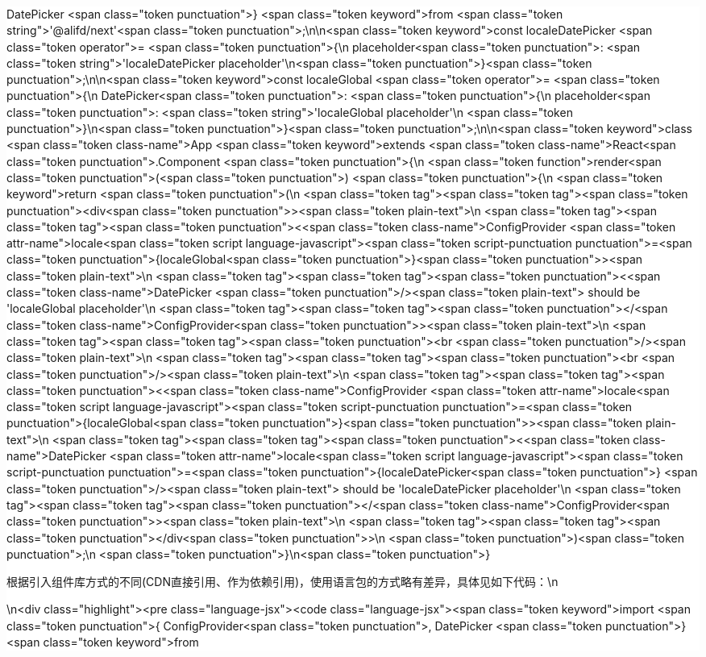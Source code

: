 DatePicker <span class=\"token punctuation\">}</span> <span class=\"token keyword\">from</span> <span class=\"token string\">&apos;@alifd/next&apos;</span><span class=\"token punctuation\">;</span>\n\n<span class=\"token keyword\">const</span> localeDatePicker <span class=\"token operator\">=</span> <span class=\"token punctuation\">{</span>\n  placeholder<span class=\"token punctuation\">:</span> <span class=\"token string\">&apos;localeDatePicker placeholder&apos;</span>\n<span class=\"token punctuation\">}</span><span class=\"token punctuation\">;</span>\n\n<span class=\"token keyword\">const</span> localeGlobal <span class=\"token operator\">=</span> <span class=\"token punctuation\">{</span>\n  DatePicker<span class=\"token punctuation\">:</span> <span class=\"token punctuation\">{</span>\n    placeholder<span class=\"token punctuation\">:</span> <span class=\"token string\">&apos;localeGlobal placeholder&apos;</span>\n  <span class=\"token punctuation\">}</span>\n<span class=\"token punctuation\">}</span><span class=\"token punctuation\">;</span>\n\n<span class=\"token keyword\">class</span> <span class=\"token class-name\">App</span> <span class=\"token keyword\">extends</span> <span class=\"token class-name\">React<span class=\"token punctuation\">.</span>Component</span> <span class=\"token punctuation\">{</span>\n    <span class=\"token function\">render</span><span class=\"token punctuation\">(</span><span class=\"token punctuation\">)</span> <span class=\"token punctuation\">{</span>\n        <span class=\"token keyword\">return</span> <span class=\"token punctuation\">(</span>\n            <span class=\"token tag\"><span class=\"token tag\"><span class=\"token punctuation\">&lt;</span>div</span><span class=\"token punctuation\">&gt;</span></span><span class=\"token plain-text\">\n                </span><span class=\"token tag\"><span class=\"token tag\"><span class=\"token punctuation\">&lt;</span><span class=\"token class-name\">ConfigProvider</span></span> <span class=\"token attr-name\">locale</span><span class=\"token script language-javascript\"><span class=\"token script-punctuation punctuation\">=</span><span class=\"token punctuation\">{</span>localeGlobal<span class=\"token punctuation\">}</span></span><span class=\"token punctuation\">&gt;</span></span><span class=\"token plain-text\">\n                    </span><span class=\"token tag\"><span class=\"token tag\"><span class=\"token punctuation\">&lt;</span><span class=\"token class-name\">DatePicker</span></span> <span class=\"token punctuation\">/&gt;</span></span><span class=\"token plain-text\"> should be &apos;localeGlobal placeholder&apos;\n                </span><span class=\"token tag\"><span class=\"token tag\"><span class=\"token punctuation\">&lt;/</span><span class=\"token class-name\">ConfigProvider</span></span><span class=\"token punctuation\">&gt;</span></span><span class=\"token plain-text\">\n                </span><span class=\"token tag\"><span class=\"token tag\"><span class=\"token punctuation\">&lt;</span>br</span> <span class=\"token punctuation\">/&gt;</span></span><span class=\"token plain-text\">\n                </span><span class=\"token tag\"><span class=\"token tag\"><span class=\"token punctuation\">&lt;</span>br</span> <span class=\"token punctuation\">/&gt;</span></span><span class=\"token plain-text\">\n                </span><span class=\"token tag\"><span class=\"token tag\"><span class=\"token punctuation\">&lt;</span><span class=\"token class-name\">ConfigProvider</span></span> <span class=\"token attr-name\">locale</span><span class=\"token script language-javascript\"><span class=\"token script-punctuation punctuation\">=</span><span class=\"token punctuation\">{</span>localeGlobal<span class=\"token punctuation\">}</span></span><span class=\"token punctuation\">&gt;</span></span><span class=\"token plain-text\">\n                    </span><span class=\"token tag\"><span class=\"token tag\"><span class=\"token punctuation\">&lt;</span><span class=\"token class-name\">DatePicker</span></span> <span class=\"token attr-name\">locale</span><span class=\"token script language-javascript\"><span class=\"token script-punctuation punctuation\">=</span><span class=\"token punctuation\">{</span>localeDatePicker<span class=\"token punctuation\">}</span></span> <span class=\"token punctuation\">/&gt;</span></span><span class=\"token plain-text\"> should be &apos;localeDatePicker placeholder&apos;\n                </span><span class=\"token tag\"><span class=\"token tag\"><span class=\"token punctuation\">&lt;/</span><span class=\"token class-name\">ConfigProvider</span></span><span class=\"token punctuation\">&gt;</span></span><span class=\"token plain-text\">\n            </span><span class=\"token tag\"><span class=\"token tag\"><span class=\"token punctuation\">&lt;/</span>div</span><span class=\"token punctuation\">&gt;</span></span>\n        <span class=\"token punctuation\">)</span><span class=\"token punctuation\">;</span>\n    <span class=\"token punctuation\">}</span>\n<span class=\"token punctuation\">}</span></code></pre></div><p>&#x6839;&#x636E;&#x5F15;&#x5165;&#x7EC4;&#x4EF6;&#x5E93;&#x65B9;&#x5F0F;&#x7684;&#x4E0D;&#x540C;(CDN&#x76F4;&#x63A5;&#x5F15;&#x7528;&#x3001;&#x4F5C;&#x4E3A;&#x4F9D;&#x8D56;&#x5F15;&#x7528;)&#xFF0C;&#x4F7F;&#x7528;&#x8BED;&#x8A00;&#x5305;&#x7684;&#x65B9;&#x5F0F;&#x7565;&#x6709;&#x5DEE;&#x5F02;&#xFF0C;&#x5177;&#x4F53;&#x89C1;&#x5982;&#x4E0B;&#x4EE3;&#x7801;&#xFF1A;\n<br></p>\n<div class=\"highlight\"><pre class=\"language-jsx\"><code class=\"language-jsx\"><span class=\"token keyword\">import</span> <span class=\"token punctuation\">{</span> ConfigProvider<span class=\"token punctuation\">,</span> DatePicker <span class=\"token punctuation\">}</span> <span class=\"token keyword\">from</span>